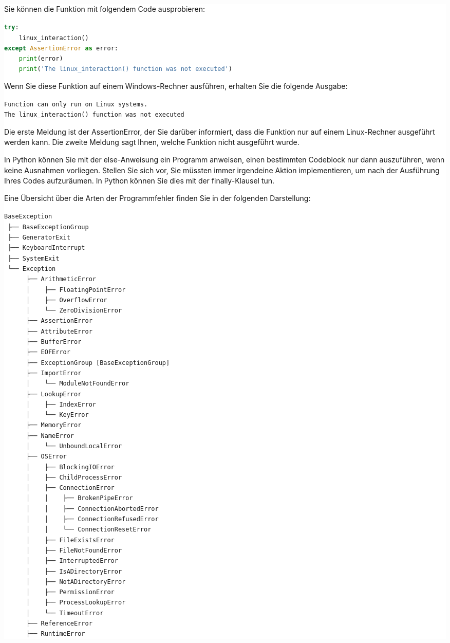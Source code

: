 Sie können die Funktion mit folgendem Code ausprobieren:
```python
try:
    linux_interaction()
except AssertionError as error:
    print(error)
    print('The linux_interaction() function was not executed')
```
Wenn Sie diese Funktion auf einem Windows-Rechner ausführen, erhalten Sie die folgende Ausgabe:
```
Function can only run on Linux systems.
The linux_interaction() function was not executed
```
Die erste Meldung ist der AssertionError, der Sie darüber informiert, dass die Funktion nur auf einem Linux-Rechner ausgeführt werden kann. Die zweite Meldung sagt Ihnen, welche Funktion nicht ausgeführt wurde.

In Python können Sie mit der else-Anweisung ein Programm anweisen, einen bestimmten Codeblock nur dann auszuführen, wenn keine Ausnahmen vorliegen. Stellen Sie sich vor, Sie müssten immer irgendeine Aktion implementieren, um nach der Ausführung Ihres Codes aufzuräumen. In Python können Sie dies mit der finally-Klausel tun.

Eine Übersicht über die Arten der Programmfehler finden Sie in der folgenden Darstellung:
```
BaseException
 ├── BaseExceptionGroup
 ├── GeneratorExit
 ├── KeyboardInterrupt
 ├── SystemExit
 └── Exception
      ├── ArithmeticError
      │    ├── FloatingPointError
      │    ├── OverflowError
      │    └── ZeroDivisionError
      ├── AssertionError
      ├── AttributeError
      ├── BufferError
      ├── EOFError
      ├── ExceptionGroup [BaseExceptionGroup]
      ├── ImportError
      │    └── ModuleNotFoundError
      ├── LookupError
      │    ├── IndexError
      │    └── KeyError
      ├── MemoryError
      ├── NameError
      │    └── UnboundLocalError
      ├── OSError
      │    ├── BlockingIOError
      │    ├── ChildProcessError
      │    ├── ConnectionError
      │    │    ├── BrokenPipeError
      │    │    ├── ConnectionAbortedError
      │    │    ├── ConnectionRefusedError
      │    │    └── ConnectionResetError
      │    ├── FileExistsError
      │    ├── FileNotFoundError
      │    ├── InterruptedError
      │    ├── IsADirectoryError
      │    ├── NotADirectoryError
      │    ├── PermissionError
      │    ├── ProcessLookupError
      │    └── TimeoutError
      ├── ReferenceError
      ├── RuntimeError
```